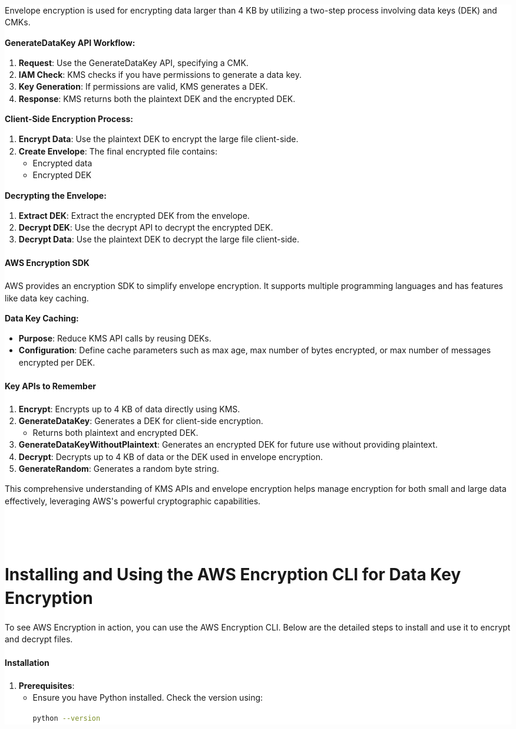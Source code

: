 Envelope encryption is used for encrypting data larger than 4 KB by utilizing a two-step process involving data keys (DEK) and CMKs.

**GenerateDataKey API Workflow:**
1. **Request**: Use the GenerateDataKey API, specifying a CMK.
2. **IAM Check**: KMS checks if you have permissions to generate a data key.
3. **Key Generation**: If permissions are valid, KMS generates a DEK.
4. **Response**: KMS returns both the plaintext DEK and the encrypted DEK.

**Client-Side Encryption Process:**
1. **Encrypt Data**: Use the plaintext DEK to encrypt the large file client-side.
2. **Create Envelope**: The final encrypted file contains:
   - Encrypted data
   - Encrypted DEK

**Decrypting the Envelope:**
1. **Extract DEK**: Extract the encrypted DEK from the envelope.
2. **Decrypt DEK**: Use the decrypt API to decrypt the encrypted DEK.
3. **Decrypt Data**: Use the plaintext DEK to decrypt the large file client-side.

#### AWS Encryption SDK

AWS provides an encryption SDK to simplify envelope encryption. It supports multiple programming languages and has features like data key caching.

**Data Key Caching:**
- **Purpose**: Reduce KMS API calls by reusing DEKs.
- **Configuration**: Define cache parameters such as max age, max number of bytes encrypted, or max number of messages encrypted per DEK.

#### Key APIs to Remember

1. **Encrypt**: Encrypts up to 4 KB of data directly using KMS.
2. **GenerateDataKey**: Generates a DEK for client-side encryption.
   - Returns both plaintext and encrypted DEK.
3. **GenerateDataKeyWithoutPlaintext**: Generates an encrypted DEK for future use without providing plaintext.
4. **Decrypt**: Decrypts up to 4 KB of data or the DEK used in envelope encryption.
5. **GenerateRandom**: Generates a random byte string.

This comprehensive understanding of KMS APIs and envelope encryption helps manage encryption for both small and large data effectively, leveraging AWS's powerful cryptographic capabilities.

<br/>
<br/>

# Installing and Using the AWS Encryption CLI for Data Key Encryption

To see AWS Encryption in action, you can use the AWS Encryption CLI. Below are the detailed steps to install and use it to encrypt and decrypt files.

#### Installation

1. **Prerequisites**:
   - Ensure you have Python installed. Check the version using:
     ```bash
     python --version
     ```
